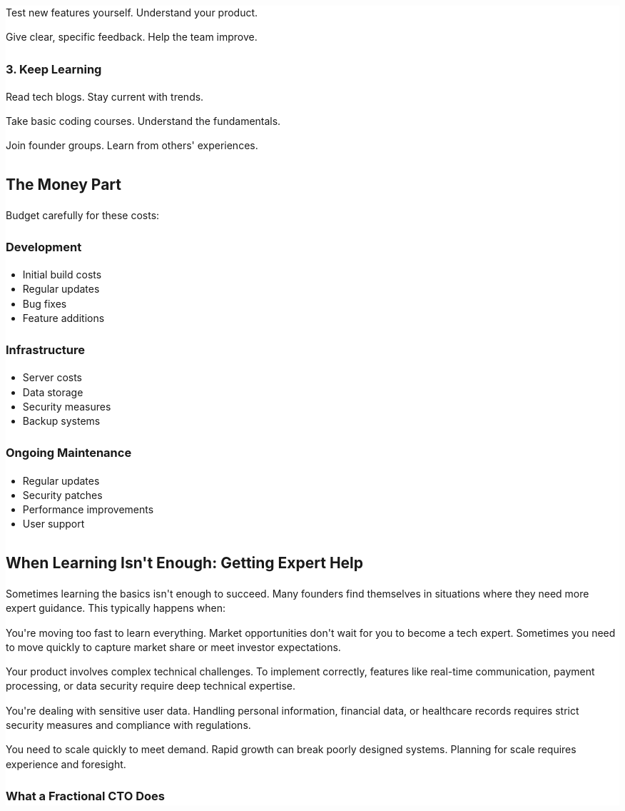 Test new features yourself. Understand your product.

Give clear, specific feedback. Help the team improve.

### 3. Keep Learning

Read tech blogs. Stay current with trends.

Take basic coding courses. Understand the fundamentals.

Join founder groups. Learn from others' experiences.

## The Money Part

Budget carefully for these costs:

### Development

- Initial build costs
- Regular updates
- Bug fixes
- Feature additions

### Infrastructure

- Server costs
- Data storage
- Security measures
- Backup systems

### Ongoing Maintenance

- Regular updates
- Security patches
- Performance improvements
- User support

## When Learning Isn't Enough: Getting Expert Help

Sometimes learning the basics isn't enough to succeed. Many founders find themselves in situations where they need more expert guidance. This typically happens when:

You're moving too fast to learn everything. Market opportunities don't wait for you to become a tech expert. Sometimes you need to move quickly to capture market share or meet investor expectations.

Your product involves complex technical challenges. To implement correctly, features like real-time communication, payment processing, or data security require deep technical expertise.

You're dealing with sensitive user data. Handling personal information, financial data, or healthcare records requires strict security measures and compliance with regulations.

You need to scale quickly to meet demand. Rapid growth can break poorly designed systems. Planning for scale requires experience and foresight.

### What a Fractional CTO Does
